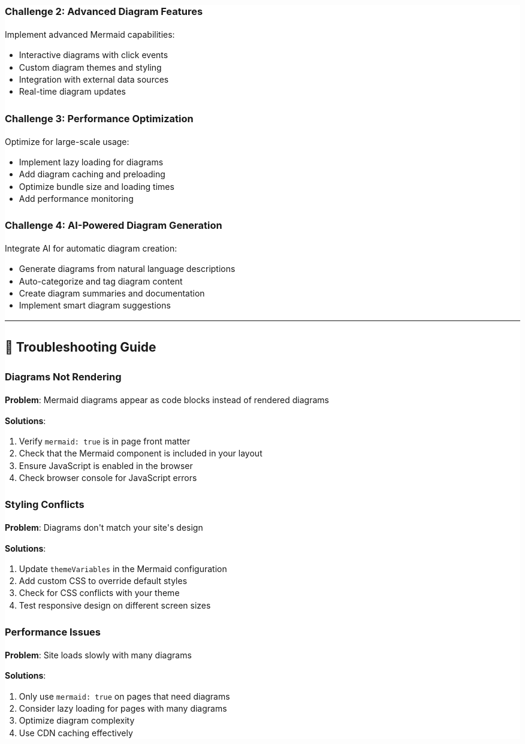 ### Challenge 2: Advanced Diagram Features

Implement advanced Mermaid capabilities:
- Interactive diagrams with click events
- Custom diagram themes and styling
- Integration with external data sources
- Real-time diagram updates

### Challenge 3: Performance Optimization

Optimize for large-scale usage:
- Implement lazy loading for diagrams
- Add diagram caching and preloading
- Optimize bundle size and loading times
- Add performance monitoring

### Challenge 4: AI-Powered Diagram Generation

Integrate AI for automatic diagram creation:
- Generate diagrams from natural language descriptions
- Auto-categorize and tag diagram content
- Create diagram summaries and documentation
- Implement smart diagram suggestions

---

## 🐛 Troubleshooting Guide

### Diagrams Not Rendering

**Problem**: Mermaid diagrams appear as code blocks instead of rendered diagrams

**Solutions**:
1. Verify `mermaid: true` is in page front matter
2. Check that the Mermaid component is included in your layout
3. Ensure JavaScript is enabled in the browser
4. Check browser console for JavaScript errors

### Styling Conflicts

**Problem**: Diagrams don't match your site's design

**Solutions**:
1. Update `themeVariables` in the Mermaid configuration
2. Add custom CSS to override default styles
3. Check for CSS conflicts with your theme
4. Test responsive design on different screen sizes

### Performance Issues

**Problem**: Site loads slowly with many diagrams

**Solutions**:
1. Only use `mermaid: true` on pages that need diagrams
2. Consider lazy loading for pages with many diagrams
3. Optimize diagram complexity
4. Use CDN caching effectively
